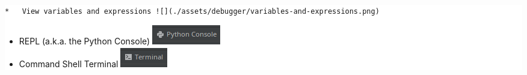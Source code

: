     *   View variables and expressions ![](./assets/debugger/variables-and-expressions.png)
*   REPL (a.k.a. the Python Console) ![](./assets/debugger/python-console.png)
*   Command Shell Terminal ![](./assets/debugger/terminal.png)
